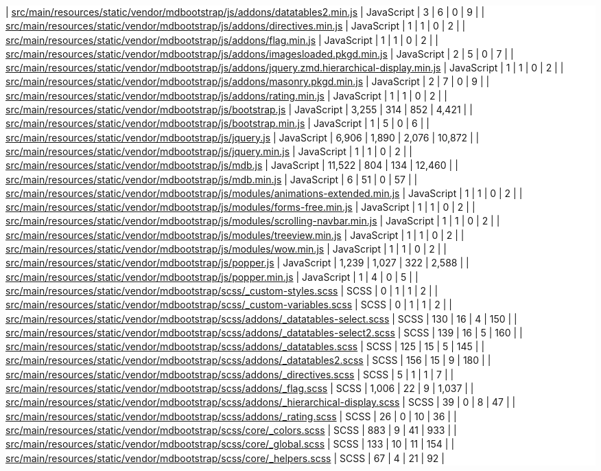 | [src/main/resources/static/vendor/mdbootstrap/js/addons/datatables2.min.js](/src/main/resources/static/vendor/mdbootstrap/js/addons/datatables2.min.js) | JavaScript | 3 | 6 | 0 | 9 |
| [src/main/resources/static/vendor/mdbootstrap/js/addons/directives.min.js](/src/main/resources/static/vendor/mdbootstrap/js/addons/directives.min.js) | JavaScript | 1 | 1 | 0 | 2 |
| [src/main/resources/static/vendor/mdbootstrap/js/addons/flag.min.js](/src/main/resources/static/vendor/mdbootstrap/js/addons/flag.min.js) | JavaScript | 1 | 1 | 0 | 2 |
| [src/main/resources/static/vendor/mdbootstrap/js/addons/imagesloaded.pkgd.min.js](/src/main/resources/static/vendor/mdbootstrap/js/addons/imagesloaded.pkgd.min.js) | JavaScript | 2 | 5 | 0 | 7 |
| [src/main/resources/static/vendor/mdbootstrap/js/addons/jquery.zmd.hierarchical-display.min.js](/src/main/resources/static/vendor/mdbootstrap/js/addons/jquery.zmd.hierarchical-display.min.js) | JavaScript | 1 | 1 | 0 | 2 |
| [src/main/resources/static/vendor/mdbootstrap/js/addons/masonry.pkgd.min.js](/src/main/resources/static/vendor/mdbootstrap/js/addons/masonry.pkgd.min.js) | JavaScript | 2 | 7 | 0 | 9 |
| [src/main/resources/static/vendor/mdbootstrap/js/addons/rating.min.js](/src/main/resources/static/vendor/mdbootstrap/js/addons/rating.min.js) | JavaScript | 1 | 1 | 0 | 2 |
| [src/main/resources/static/vendor/mdbootstrap/js/bootstrap.js](/src/main/resources/static/vendor/mdbootstrap/js/bootstrap.js) | JavaScript | 3,255 | 314 | 852 | 4,421 |
| [src/main/resources/static/vendor/mdbootstrap/js/bootstrap.min.js](/src/main/resources/static/vendor/mdbootstrap/js/bootstrap.min.js) | JavaScript | 1 | 5 | 0 | 6 |
| [src/main/resources/static/vendor/mdbootstrap/js/jquery.js](/src/main/resources/static/vendor/mdbootstrap/js/jquery.js) | JavaScript | 6,906 | 1,890 | 2,076 | 10,872 |
| [src/main/resources/static/vendor/mdbootstrap/js/jquery.min.js](/src/main/resources/static/vendor/mdbootstrap/js/jquery.min.js) | JavaScript | 1 | 1 | 0 | 2 |
| [src/main/resources/static/vendor/mdbootstrap/js/mdb.js](/src/main/resources/static/vendor/mdbootstrap/js/mdb.js) | JavaScript | 11,522 | 804 | 134 | 12,460 |
| [src/main/resources/static/vendor/mdbootstrap/js/mdb.min.js](/src/main/resources/static/vendor/mdbootstrap/js/mdb.min.js) | JavaScript | 6 | 51 | 0 | 57 |
| [src/main/resources/static/vendor/mdbootstrap/js/modules/animations-extended.min.js](/src/main/resources/static/vendor/mdbootstrap/js/modules/animations-extended.min.js) | JavaScript | 1 | 1 | 0 | 2 |
| [src/main/resources/static/vendor/mdbootstrap/js/modules/forms-free.min.js](/src/main/resources/static/vendor/mdbootstrap/js/modules/forms-free.min.js) | JavaScript | 1 | 1 | 0 | 2 |
| [src/main/resources/static/vendor/mdbootstrap/js/modules/scrolling-navbar.min.js](/src/main/resources/static/vendor/mdbootstrap/js/modules/scrolling-navbar.min.js) | JavaScript | 1 | 1 | 0 | 2 |
| [src/main/resources/static/vendor/mdbootstrap/js/modules/treeview.min.js](/src/main/resources/static/vendor/mdbootstrap/js/modules/treeview.min.js) | JavaScript | 1 | 1 | 0 | 2 |
| [src/main/resources/static/vendor/mdbootstrap/js/modules/wow.min.js](/src/main/resources/static/vendor/mdbootstrap/js/modules/wow.min.js) | JavaScript | 1 | 1 | 0 | 2 |
| [src/main/resources/static/vendor/mdbootstrap/js/popper.js](/src/main/resources/static/vendor/mdbootstrap/js/popper.js) | JavaScript | 1,239 | 1,027 | 322 | 2,588 |
| [src/main/resources/static/vendor/mdbootstrap/js/popper.min.js](/src/main/resources/static/vendor/mdbootstrap/js/popper.min.js) | JavaScript | 1 | 4 | 0 | 5 |
| [src/main/resources/static/vendor/mdbootstrap/scss/_custom-styles.scss](/src/main/resources/static/vendor/mdbootstrap/scss/_custom-styles.scss) | SCSS | 0 | 1 | 1 | 2 |
| [src/main/resources/static/vendor/mdbootstrap/scss/_custom-variables.scss](/src/main/resources/static/vendor/mdbootstrap/scss/_custom-variables.scss) | SCSS | 0 | 1 | 1 | 2 |
| [src/main/resources/static/vendor/mdbootstrap/scss/addons/_datatables-select.scss](/src/main/resources/static/vendor/mdbootstrap/scss/addons/_datatables-select.scss) | SCSS | 130 | 16 | 4 | 150 |
| [src/main/resources/static/vendor/mdbootstrap/scss/addons/_datatables-select2.scss](/src/main/resources/static/vendor/mdbootstrap/scss/addons/_datatables-select2.scss) | SCSS | 139 | 16 | 5 | 160 |
| [src/main/resources/static/vendor/mdbootstrap/scss/addons/_datatables.scss](/src/main/resources/static/vendor/mdbootstrap/scss/addons/_datatables.scss) | SCSS | 125 | 15 | 5 | 145 |
| [src/main/resources/static/vendor/mdbootstrap/scss/addons/_datatables2.scss](/src/main/resources/static/vendor/mdbootstrap/scss/addons/_datatables2.scss) | SCSS | 156 | 15 | 9 | 180 |
| [src/main/resources/static/vendor/mdbootstrap/scss/addons/_directives.scss](/src/main/resources/static/vendor/mdbootstrap/scss/addons/_directives.scss) | SCSS | 5 | 1 | 1 | 7 |
| [src/main/resources/static/vendor/mdbootstrap/scss/addons/_flag.scss](/src/main/resources/static/vendor/mdbootstrap/scss/addons/_flag.scss) | SCSS | 1,006 | 22 | 9 | 1,037 |
| [src/main/resources/static/vendor/mdbootstrap/scss/addons/_hierarchical-display.scss](/src/main/resources/static/vendor/mdbootstrap/scss/addons/_hierarchical-display.scss) | SCSS | 39 | 0 | 8 | 47 |
| [src/main/resources/static/vendor/mdbootstrap/scss/addons/_rating.scss](/src/main/resources/static/vendor/mdbootstrap/scss/addons/_rating.scss) | SCSS | 26 | 0 | 10 | 36 |
| [src/main/resources/static/vendor/mdbootstrap/scss/core/_colors.scss](/src/main/resources/static/vendor/mdbootstrap/scss/core/_colors.scss) | SCSS | 883 | 9 | 41 | 933 |
| [src/main/resources/static/vendor/mdbootstrap/scss/core/_global.scss](/src/main/resources/static/vendor/mdbootstrap/scss/core/_global.scss) | SCSS | 133 | 10 | 11 | 154 |
| [src/main/resources/static/vendor/mdbootstrap/scss/core/_helpers.scss](/src/main/resources/static/vendor/mdbootstrap/scss/core/_helpers.scss) | SCSS | 67 | 4 | 21 | 92 |